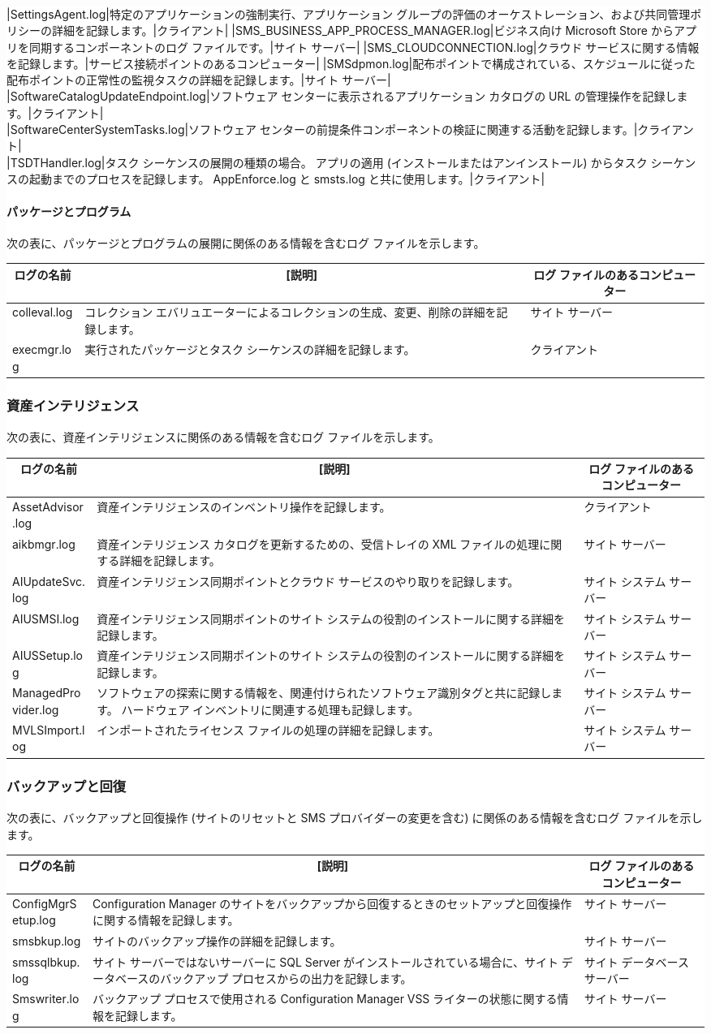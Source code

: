 |SettingsAgent.log|特定のアプリケーションの強制実行、アプリケーション グループの評価のオーケストレーション、および共同管理ポリシーの詳細を記録します。|クライアント|
|SMS_BUSINESS_APP_PROCESS_MANAGER.log|ビジネス向け Microsoft Store からアプリを同期するコンポーネントのログ ファイルです。|サイト サーバー|
|SMS_CLOUDCONNECTION.log|クラウド サービスに関する情報を記録します。|サービス接続ポイントのあるコンピューター|
|SMSdpmon.log|配布ポイントで構成されている、スケジュールに従った配布ポイントの正常性の監視タスクの詳細を記録します。|サイト サーバー|  
|SoftwareCatalogUpdateEndpoint.log|ソフトウェア センターに表示されるアプリケーション カタログの URL の管理操作を記録します。|クライアント|  
|SoftwareCenterSystemTasks.log|ソフトウェア センターの前提条件コンポーネントの検証に関連する活動を記録します。|クライアント|  
|TSDTHandler.log|タスク シーケンスの展開の種類の場合。 アプリの適用 (インストールまたはアンインストール) からタスク シーケンスの起動までのプロセスを記録します。 AppEnforce.log と smsts.log と共に使用します。|クライアント|

#### <a name="packages-and-programs"></a>パッケージとプログラム

次の表に、パッケージとプログラムの展開に関係のある情報を含むログ ファイルを示します。  

|ログの名前|[説明]|ログ ファイルのあるコンピューター|  
|--------------|-----------------|----------------------------|  
|colleval.log|コレクション エバリュエーターによるコレクションの生成、変更、削除の詳細を記録します。|サイト サーバー|  
|execmgr.log|実行されたパッケージとタスク シーケンスの詳細を記録します。|クライアント|  

### <a name="asset-intelligence"></a><a name="BKMK_AILog"></a> 資産インテリジェンス

次の表に、資産インテリジェンスに関係のある情報を含むログ ファイルを示します。  

|ログの名前|[説明]|ログ ファイルのあるコンピューター|  
|--------------|-----------------|----------------------------|  
|AssetAdvisor.log|資産インテリジェンスのインベントリ操作を記録します。|クライアント|  
|aikbmgr.log|資産インテリジェンス カタログを更新するための、受信トレイの XML ファイルの処理に関する詳細を記録します。|サイト サーバー|  
|AIUpdateSvc.log|資産インテリジェンス同期ポイントとクラウド サービスのやり取りを記録します。|サイト システム サーバー|  
|AIUSMSI.log|資産インテリジェンス同期ポイントのサイト システムの役割のインストールに関する詳細を記録します。|サイト システム サーバー|  
|AIUSSetup.log|資産インテリジェンス同期ポイントのサイト システムの役割のインストールに関する詳細を記録します。|サイト システム サーバー|  
|ManagedProvider.log|ソフトウェアの探索に関する情報を、関連付けられたソフトウェア識別タグと共に記録します。 ハードウェア インベントリに関連する処理も記録します。|サイト システム サーバー|  
|MVLSImport.log|インポートされたライセンス ファイルの処理の詳細を記録します。|サイト システム サーバー|  

### <a name="backup-and-recovery"></a><a name="BKMK_BnRLog"></a> バックアップと回復

次の表に、バックアップと回復操作 (サイトのリセットと SMS プロバイダーの変更を含む) に関係のある情報を含むログ ファイルを示します。  

|ログの名前|[説明]|ログ ファイルのあるコンピューター|  
|--------------|-----------------|----------------------------|  
|ConfigMgrSetup.log|Configuration Manager のサイトをバックアップから回復するときのセットアップと回復操作に関する情報を記録します。|サイト サーバー|  
|smsbkup.log|サイトのバックアップ操作の詳細を記録します。|サイト サーバー|  
|smssqlbkup.log|サイト サーバーではないサーバーに SQL Server がインストールされている場合に、サイト データベースのバックアップ プロセスからの出力を記録します。|サイト データベース サーバー|  
|Smswriter.log|バックアップ プロセスで使用される Configuration Manager VSS ライターの状態に関する情報を記録します。|サイト サーバー|  
